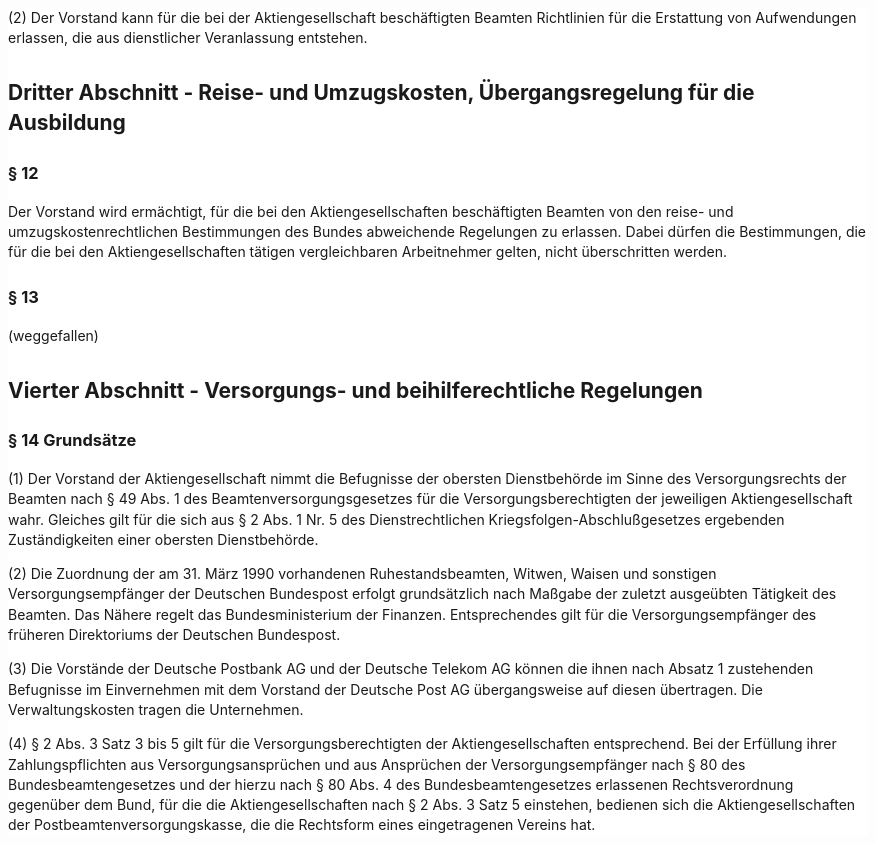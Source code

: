 (2) Der Vorstand kann für die bei der Aktiengesellschaft beschäftigten
Beamten Richtlinien für die Erstattung von Aufwendungen erlassen, die
aus dienstlicher Veranlassung entstehen.

## Dritter Abschnitt - Reise- und Umzugskosten, Übergangsregelung für die Ausbildung

### § 12

Der Vorstand wird ermächtigt, für die bei den Aktiengesellschaften
beschäftigten Beamten von den reise- und umzugskostenrechtlichen
Bestimmungen des Bundes abweichende Regelungen zu erlassen. Dabei
dürfen die Bestimmungen, die für die bei den Aktiengesellschaften
tätigen vergleichbaren Arbeitnehmer gelten, nicht überschritten
werden.

### § 13

(weggefallen)

## Vierter Abschnitt - Versorgungs- und beihilferechtliche Regelungen

### § 14 Grundsätze

(1) Der Vorstand der Aktiengesellschaft nimmt die Befugnisse der
obersten Dienstbehörde im Sinne des Versorgungsrechts der Beamten nach
§ 49 Abs. 1 des Beamtenversorgungsgesetzes für die
Versorgungsberechtigten der jeweiligen Aktiengesellschaft wahr.
Gleiches gilt für die sich aus § 2 Abs. 1 Nr. 5 des Dienstrechtlichen
Kriegsfolgen-Abschlußgesetzes ergebenden Zuständigkeiten einer
obersten Dienstbehörde.

(2) Die Zuordnung der am 31. März 1990 vorhandenen Ruhestandsbeamten,
Witwen, Waisen und sonstigen Versorgungsempfänger der Deutschen
Bundespost erfolgt grundsätzlich nach Maßgabe der zuletzt ausgeübten
Tätigkeit des Beamten. Das Nähere regelt das Bundesministerium der
Finanzen. Entsprechendes gilt für die Versorgungsempfänger des
früheren Direktoriums der Deutschen Bundespost.

(3) Die Vorstände der Deutsche Postbank AG und der Deutsche Telekom AG
können die ihnen nach Absatz 1 zustehenden Befugnisse im Einvernehmen
mit dem Vorstand der Deutsche Post AG übergangsweise auf diesen
übertragen. Die Verwaltungskosten tragen die Unternehmen.

(4) § 2 Abs. 3 Satz 3 bis 5 gilt für die Versorgungsberechtigten der
Aktiengesellschaften entsprechend. Bei der Erfüllung ihrer
Zahlungspflichten aus Versorgungsansprüchen und aus Ansprüchen der
Versorgungsempfänger nach § 80 des Bundesbeamtengesetzes und der
hierzu nach § 80 Abs. 4 des Bundesbeamtengesetzes erlassenen
Rechtsverordnung gegenüber dem Bund, für die die Aktiengesellschaften
nach § 2 Abs. 3 Satz 5 einstehen, bedienen sich die
Aktiengesellschaften der Postbeamtenversorgungskasse, die die
Rechtsform eines eingetragenen Vereins hat.
